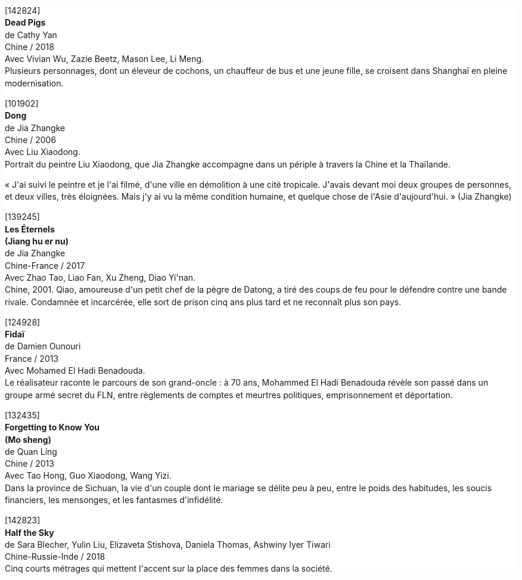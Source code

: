 [142824]  
**Dead Pigs**  
de Cathy Yan  
Chine / 2018  
Avec Vivian Wu, Zazie Beetz, Mason Lee, Li Meng.  
Plusieurs personnages, dont un éleveur de cochons, un chauffeur de bus et une jeune fille, se croisent dans Shanghaï en pleine modernisation.

[101902]  
**Dong**  
de Jia Zhangke  
Chine / 2006  
Avec Liu Xiaodong.  
Portrait du peintre Liu Xiaodong, que Jia Zhangke accompagne dans un périple à travers la Chine et la Thaïlande.

« J'ai suivi le peintre et je l'ai filmé, d'une ville en démolition à une cité tropicale. J'avais devant moi deux groupes de personnes, et deux villes, très éloignées. Mais j'y ai vu la même condition humaine, et quelque chose de l'Asie d'aujourd'hui. » (Jia Zhangke)

[139245]  
**Les Éternels**  
**(Jiang hu er nu)**  
de Jia Zhangke  
Chine-France / 2017  
Avec Zhao Tao, Liao Fan, Xu Zheng, Diao Yi'nan.  
Chine, 2001. Qiao, amoureuse d'un petit chef de la pègre de Datong, a tiré des coups de feu pour le défendre contre une bande rivale. Condamnée et incarcérée, elle sort de prison cinq ans plus tard et ne reconnaît plus son pays.

[124928]  
**Fidaï**  
de Damien Ounouri  
France / 2013  
Avec Mohamed El Hadi Benadouda.  
Le réalisateur raconte le parcours de son grand-oncle : à 70 ans, Mohammed El Hadi Benadouda révèle son passé dans un groupe armé secret du FLN, entre règlements de comptes et meurtres politiques, emprisonnement et déportation.

[132435]  
**Forgetting to Know You**  
**(Mo sheng)**  
de Quan Ling  
Chine / 2013  
Avec Tao Hong, Guo Xiaodong, Wang Yizi.  
Dans la province de Sichuan, la vie d'un couple dont le mariage se délite peu à peu, entre le poids des habitudes, les soucis financiers, les mensonges, et les fantasmes d'infidélité.

[142823]  
**Half the Sky**  
de Sara Blecher, Yulin Liu, Elizaveta Stishova, Daniela Thomas, Ashwiny Iyer Tiwari  
Chine-Russie-Inde / 2018  
Cinq courts métrages qui mettent l'accent sur la place des femmes dans la société.
